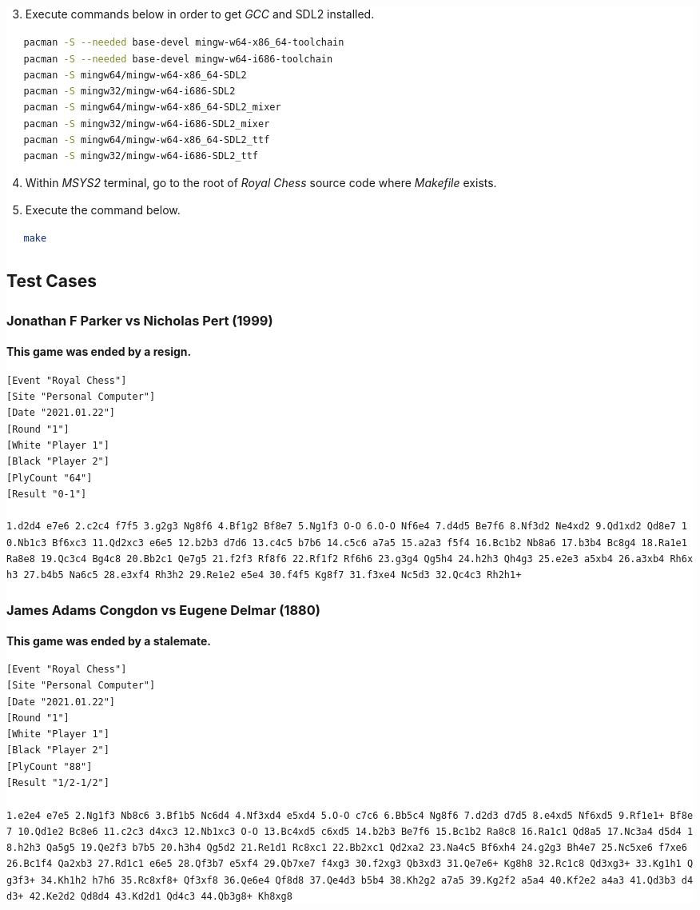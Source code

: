 3. Execute commands below in order to get *GCC* and SDL2 installed.

```bash
   pacman -S --needed base-devel mingw-w64-x86_64-toolchain
   pacman -S --needed base-devel mingw-w64-i686-toolchain
   pacman -S mingw64/mingw-w64-x86_64-SDL2
   pacman -S mingw32/mingw-w64-i686-SDL2
   pacman -S mingw64/mingw-w64-x86_64-SDL2_mixer
   pacman -S mingw32/mingw-w64-i686-SDL2_mixer
   pacman -S mingw64/mingw-w64-x86_64-SDL2_ttf
   pacman -S mingw32/mingw-w64-i686-SDL2_ttf
```

4. Within *MSYS2* terminal, go to the root of *Royal Chess* source code where *Makefile* exists.

5. Execute the command below.

```bash
   make
```

## Test Cases

### Jonathan F Parker vs Nicholas Pert (1999)

**This game was ended by a resign.**

```
[Event "Royal Chess"]
[Site "Personal Computer"]
[Date "2021.01.22"]
[Round "1"]
[White "Player 1"]
[Black "Player 2"]
[PlyCount "64"]
[Result "0-1"]

1.d2d4 e7e6 2.c2c4 f7f5 3.g2g3 Ng8f6 4.Bf1g2 Bf8e7 5.Ng1f3 O-O 6.O-O Nf6e4 7.d4d5 Be7f6 8.Nf3d2 Ne4xd2 9.Qd1xd2 Qd8e7 10.Nb1c3 Bf6xc3 11.Qd2xc3 e6e5 12.b2b3 d7d6 13.c4c5 b7b6 14.c5c6 a7a5 15.a2a3 f5f4 16.Bc1b2 Nb8a6 17.b3b4 Bc8g4 18.Ra1e1 Ra8e8 19.Qc3c4 Bg4c8 20.Bb2c1 Qe7g5 21.f2f3 Rf8f6 22.Rf1f2 Rf6h6 23.g3g4 Qg5h4 24.h2h3 Qh4g3 25.e2e3 a5xb4 26.a3xb4 Rh6xh3 27.b4b5 Na6c5 28.e3xf4 Rh3h2 29.Re1e2 e5e4 30.f4f5 Kg8f7 31.f3xe4 Nc5d3 32.Qc4c3 Rh2h1+
```

### James Adams Congdon vs Eugene Delmar (1880)

**This game was ended by a stalemate.**

```
[Event "Royal Chess"]
[Site "Personal Computer"]
[Date "2021.01.22"]
[Round "1"]
[White "Player 1"]
[Black "Player 2"]
[PlyCount "88"]
[Result "1/2-1/2"]

1.e2e4 e7e5 2.Ng1f3 Nb8c6 3.Bf1b5 Nc6d4 4.Nf3xd4 e5xd4 5.O-O c7c6 6.Bb5c4 Ng8f6 7.d2d3 d7d5 8.e4xd5 Nf6xd5 9.Rf1e1+ Bf8e7 10.Qd1e2 Bc8e6 11.c2c3 d4xc3 12.Nb1xc3 O-O 13.Bc4xd5 c6xd5 14.b2b3 Be7f6 15.Bc1b2 Ra8c8 16.Ra1c1 Qd8a5 17.Nc3a4 d5d4 18.h2h3 Qa5g5 19.Qe2f3 b7b5 20.h3h4 Qg5d2 21.Re1d1 Rc8xc1 22.Bb2xc1 Qd2xa2 23.Na4c5 Bf6xh4 24.g2g3 Bh4e7 25.Nc5xe6 f7xe6 26.Bc1f4 Qa2xb3 27.Rd1c1 e6e5 28.Qf3b7 e5xf4 29.Qb7xe7 f4xg3 30.f2xg3 Qb3xd3 31.Qe7e6+ Kg8h8 32.Rc1c8 Qd3xg3+ 33.Kg1h1 Qg3f3+ 34.Kh1h2 h7h6 35.Rc8xf8+ Qf3xf8 36.Qe6e4 Qf8d8 37.Qe4d3 b5b4 38.Kh2g2 a7a5 39.Kg2f2 a5a4 40.Kf2e2 a4a3 41.Qd3b3 d4d3+ 42.Ke2d2 Qd8d4 43.Kd2d1 Qd4c3 44.Qb3g8+ Kh8xg8
```
